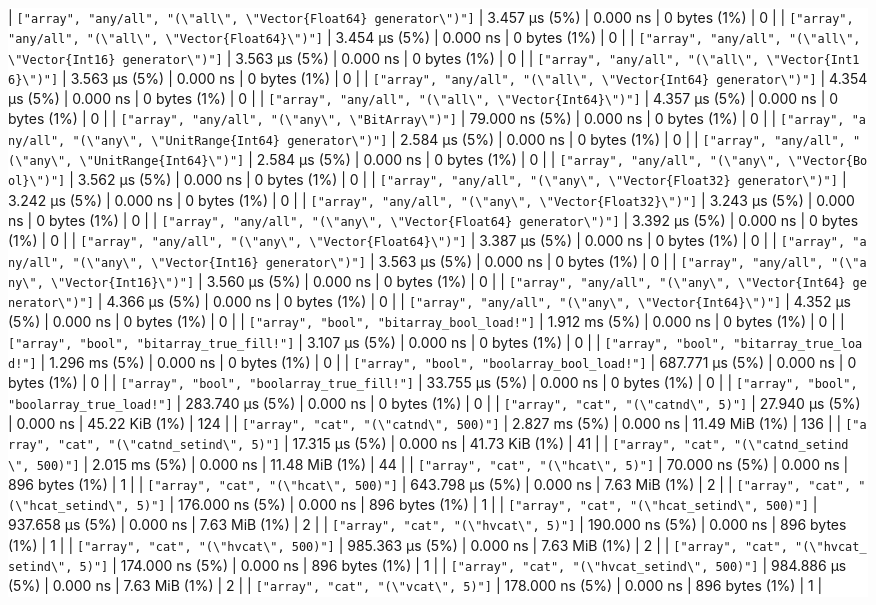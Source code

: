 | `["array", "any/all", "(\"all\", \"Vector{Float64} generator\")"]` | 3.457 μs (5%) | 0.000 ns | 0 bytes (1%) | 0 |
| `["array", "any/all", "(\"all\", \"Vector{Float64}\")"]` | 3.454 μs (5%) | 0.000 ns | 0 bytes (1%) | 0 |
| `["array", "any/all", "(\"all\", \"Vector{Int16} generator\")"]` | 3.563 μs (5%) | 0.000 ns | 0 bytes (1%) | 0 |
| `["array", "any/all", "(\"all\", \"Vector{Int16}\")"]` | 3.563 μs (5%) | 0.000 ns | 0 bytes (1%) | 0 |
| `["array", "any/all", "(\"all\", \"Vector{Int64} generator\")"]` | 4.354 μs (5%) | 0.000 ns | 0 bytes (1%) | 0 |
| `["array", "any/all", "(\"all\", \"Vector{Int64}\")"]` | 4.357 μs (5%) | 0.000 ns | 0 bytes (1%) | 0 |
| `["array", "any/all", "(\"any\", \"BitArray\")"]` | 79.000 ns (5%) | 0.000 ns | 0 bytes (1%) | 0 |
| `["array", "any/all", "(\"any\", \"UnitRange{Int64} generator\")"]` | 2.584 μs (5%) | 0.000 ns | 0 bytes (1%) | 0 |
| `["array", "any/all", "(\"any\", \"UnitRange{Int64}\")"]` | 2.584 μs (5%) | 0.000 ns | 0 bytes (1%) | 0 |
| `["array", "any/all", "(\"any\", \"Vector{Bool}\")"]` | 3.562 μs (5%) | 0.000 ns | 0 bytes (1%) | 0 |
| `["array", "any/all", "(\"any\", \"Vector{Float32} generator\")"]` | 3.242 μs (5%) | 0.000 ns | 0 bytes (1%) | 0 |
| `["array", "any/all", "(\"any\", \"Vector{Float32}\")"]` | 3.243 μs (5%) | 0.000 ns | 0 bytes (1%) | 0 |
| `["array", "any/all", "(\"any\", \"Vector{Float64} generator\")"]` | 3.392 μs (5%) | 0.000 ns | 0 bytes (1%) | 0 |
| `["array", "any/all", "(\"any\", \"Vector{Float64}\")"]` | 3.387 μs (5%) | 0.000 ns | 0 bytes (1%) | 0 |
| `["array", "any/all", "(\"any\", \"Vector{Int16} generator\")"]` | 3.563 μs (5%) | 0.000 ns | 0 bytes (1%) | 0 |
| `["array", "any/all", "(\"any\", \"Vector{Int16}\")"]` | 3.560 μs (5%) | 0.000 ns | 0 bytes (1%) | 0 |
| `["array", "any/all", "(\"any\", \"Vector{Int64} generator\")"]` | 4.366 μs (5%) | 0.000 ns | 0 bytes (1%) | 0 |
| `["array", "any/all", "(\"any\", \"Vector{Int64}\")"]` | 4.352 μs (5%) | 0.000 ns | 0 bytes (1%) | 0 |
| `["array", "bool", "bitarray_bool_load!"]` | 1.912 ms (5%) | 0.000 ns | 0 bytes (1%) | 0 |
| `["array", "bool", "bitarray_true_fill!"]` | 3.107 μs (5%) | 0.000 ns | 0 bytes (1%) | 0 |
| `["array", "bool", "bitarray_true_load!"]` | 1.296 ms (5%) | 0.000 ns | 0 bytes (1%) | 0 |
| `["array", "bool", "boolarray_bool_load!"]` | 687.771 μs (5%) | 0.000 ns | 0 bytes (1%) | 0 |
| `["array", "bool", "boolarray_true_fill!"]` | 33.755 μs (5%) | 0.000 ns | 0 bytes (1%) | 0 |
| `["array", "bool", "boolarray_true_load!"]` | 283.740 μs (5%) | 0.000 ns | 0 bytes (1%) | 0 |
| `["array", "cat", "(\"catnd\", 5)"]` | 27.940 μs (5%) | 0.000 ns | 45.22 KiB (1%) | 124 |
| `["array", "cat", "(\"catnd\", 500)"]` | 2.827 ms (5%) | 0.000 ns | 11.49 MiB (1%) | 136 |
| `["array", "cat", "(\"catnd_setind\", 5)"]` | 17.315 μs (5%) | 0.000 ns | 41.73 KiB (1%) | 41 |
| `["array", "cat", "(\"catnd_setind\", 500)"]` | 2.015 ms (5%) | 0.000 ns | 11.48 MiB (1%) | 44 |
| `["array", "cat", "(\"hcat\", 5)"]` | 70.000 ns (5%) | 0.000 ns | 896 bytes (1%) | 1 |
| `["array", "cat", "(\"hcat\", 500)"]` | 643.798 μs (5%) | 0.000 ns | 7.63 MiB (1%) | 2 |
| `["array", "cat", "(\"hcat_setind\", 5)"]` | 176.000 ns (5%) | 0.000 ns | 896 bytes (1%) | 1 |
| `["array", "cat", "(\"hcat_setind\", 500)"]` | 937.658 μs (5%) | 0.000 ns | 7.63 MiB (1%) | 2 |
| `["array", "cat", "(\"hvcat\", 5)"]` | 190.000 ns (5%) | 0.000 ns | 896 bytes (1%) | 1 |
| `["array", "cat", "(\"hvcat\", 500)"]` | 985.363 μs (5%) | 0.000 ns | 7.63 MiB (1%) | 2 |
| `["array", "cat", "(\"hvcat_setind\", 5)"]` | 174.000 ns (5%) | 0.000 ns | 896 bytes (1%) | 1 |
| `["array", "cat", "(\"hvcat_setind\", 500)"]` | 984.886 μs (5%) | 0.000 ns | 7.63 MiB (1%) | 2 |
| `["array", "cat", "(\"vcat\", 5)"]` | 178.000 ns (5%) | 0.000 ns | 896 bytes (1%) | 1 |